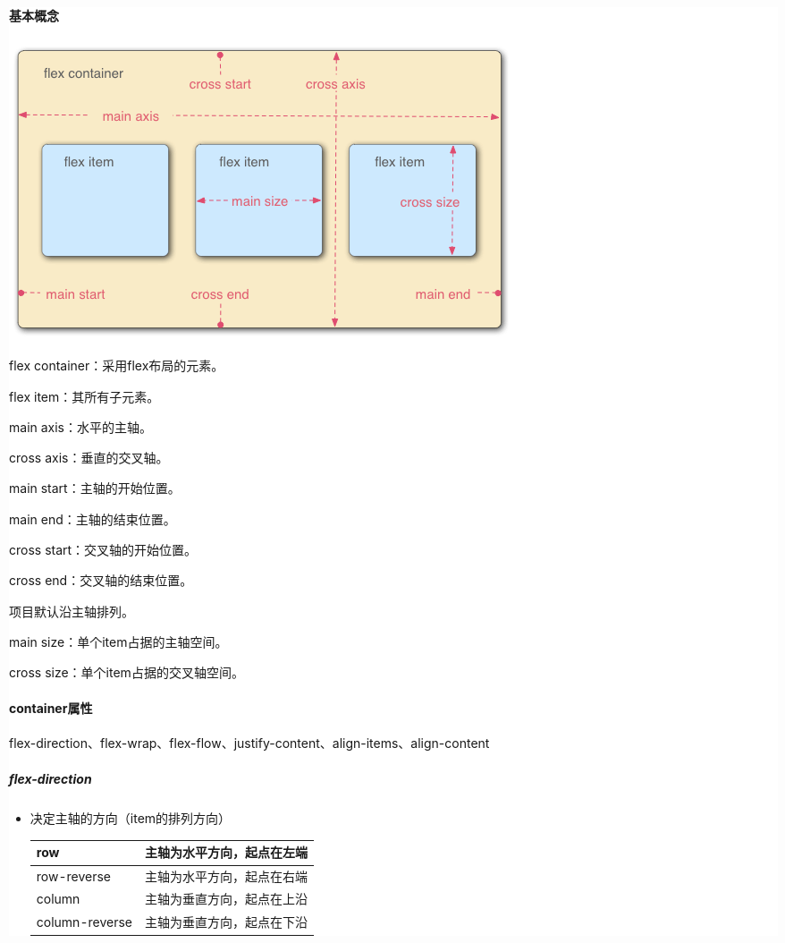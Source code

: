 

#### 基本概念

![](../img/css/flex.png)

flex container：采用flex布局的元素。

flex item：其所有子元素。

main axis：水平的主轴。

cross axis：垂直的交叉轴。

main start：主轴的开始位置。

main end：主轴的结束位置。

cross start：交叉轴的开始位置。

cross end：交叉轴的结束位置。

项目默认沿主轴排列。

main size：单个item占据的主轴空间。

cross size：单个item占据的交叉轴空间。



#### container属性

flex-direction、flex-wrap、flex-flow、justify-content、align-items、align-content

##### flex-direction

- 决定主轴的方向（item的排列方向）

  | row            | 主轴为水平方向，起点在左端 |
  | -------------- | -------------------------- |
  | row-reverse    | 主轴为水平方向，起点在右端 |
  | column         | 主轴为垂直方向，起点在上沿 |
  | column-reverse | 主轴为垂直方向，起点在下沿 |
